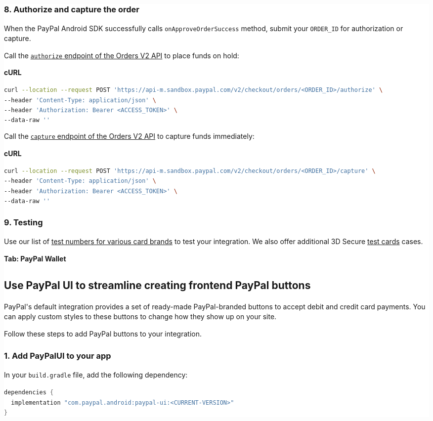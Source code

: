 
### 8. Authorize and capture the order
    
When the PayPal Android SDK successfully calls `onApproveOrderSuccess` method, submit your `ORDER_ID` for authorization or capture.

Call the <a href="https://developer.paypal.com/docs/api/orders/v2/#orders_authorize"> <code>authorize</code> endpoint of the Orders V2 API</a> to place funds on hold:
    
**cURL**
```bash
curl --location --request POST 'https://api-m.sandbox.paypal.com/v2/checkout/orders/<ORDER_ID>/authorize' \
--header 'Content-Type: application/json' \
--header 'Authorization: Bearer <ACCESS_TOKEN>' \
--data-raw ''
```
    
Call the <a href="https://developer.paypal.com/docs/api/orders/v2/#orders_capture"><code>capture</code> endpoint of the Orders V2 API</a> to capture funds immediately:
    
**cURL**
```bash
curl --location --request POST 'https://api-m.sandbox.paypal.com/v2/checkout/orders/<ORDER_ID>/capture' \
--header 'Content-Type: application/json' \
--header 'Authorization: Bearer <ACCESS_TOKEN>' \
--data-raw ''
```


### 9. Testing
    
Use our list of [test numbers for various card brands](https://developer.paypal.com/docs/checkout/advanced/customize/3d-secure/test/) to test your integration. We also offer additional 3D Secure [test cards](https://developer.paypal.com/docs/checkout/advanced/customize/3d-secure/test/) cases.


</ContentTab>
<ContentTab label="PayPal Wallet">

**Tab: PayPal Wallet**

## Use PayPal UI to streamline creating frontend PayPal buttons

PayPal's default integration provides a set of ready-made PayPal-branded buttons to accept debit and credit card payments. You can apply custom styles to these buttons to change how they show up on your site.

Follow these steps to add PayPal buttons to your integration.

### 1. Add PayPalUI to your app

In your <code>build.gradle</code> file, add the following dependency:

```groovy
dependencies {
  implementation "com.paypal.android:paypal-ui:<CURRENT-VERSION>"
}
```
